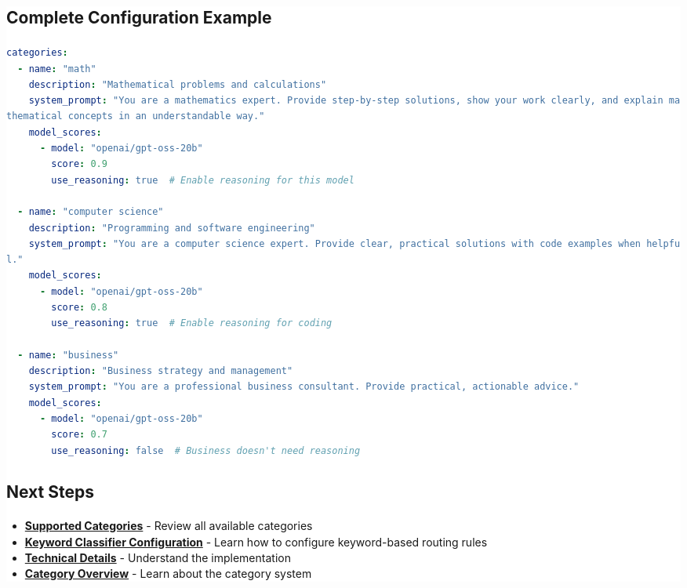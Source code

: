 ## Complete Configuration Example

```yaml
categories:
  - name: "math"
    description: "Mathematical problems and calculations"
    system_prompt: "You are a mathematics expert. Provide step-by-step solutions, show your work clearly, and explain mathematical concepts in an understandable way."
    model_scores:
      - model: "openai/gpt-oss-20b"
        score: 0.9
        use_reasoning: true  # Enable reasoning for this model

  - name: "computer science"
    description: "Programming and software engineering"
    system_prompt: "You are a computer science expert. Provide clear, practical solutions with code examples when helpful."
    model_scores:
      - model: "openai/gpt-oss-20b"
        score: 0.8
        use_reasoning: true  # Enable reasoning for coding

  - name: "business"
    description: "Business strategy and management"
    system_prompt: "You are a professional business consultant. Provide practical, actionable advice."
    model_scores:
      - model: "openai/gpt-oss-20b"
        score: 0.7
        use_reasoning: false  # Business doesn't need reasoning
```

## Next Steps

- [**Supported Categories**](supported-categories.md) - Review all available categories
- [**Keyword Classifier Configuration**](keyword-configuration.md) - Learn how to configure keyword-based routing rules
- [**Technical Details**](technical-details.md) - Understand the implementation
- [**Category Overview**](overview.md) - Learn about the category system
